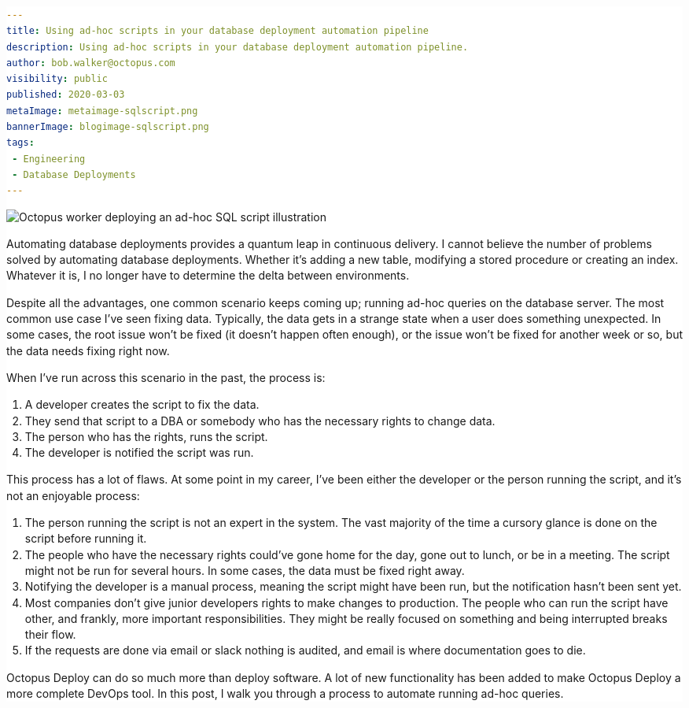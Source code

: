 ```yaml
---
title: Using ad-hoc scripts in your database deployment automation pipeline
description: Using ad-hoc scripts in your database deployment automation pipeline.
author: bob.walker@octopus.com
visibility: public
published: 2020-03-03
metaImage: metaimage-sqlscript.png
bannerImage: blogimage-sqlscript.png
tags:
 - Engineering
 - Database Deployments
---
```


![Octopus worker deploying an ad-hoc SQL script illustration](blogimage-sqlscript.png)

Automating database deployments provides a quantum leap in continuous delivery.  I cannot believe the number of problems solved by automating database deployments.  Whether it’s adding a new table, modifying a stored procedure or creating an index. Whatever it is, I no longer have to determine the delta between environments.

Despite all the advantages, one common scenario keeps coming up; running ad-hoc queries on the database server.  The most common use case I’ve seen fixing data. Typically, the data gets in a strange state when a user does something unexpected.  In some cases, the root issue won’t be fixed (it doesn’t happen often enough), or the issue won’t be fixed for another week or so, but the data needs fixing right now.  

When I’ve run across this scenario in the past, the process is:

1. A developer creates the script to fix the data.
2. They send that script to a DBA or somebody who has the necessary rights to change data.
3. The person who has the rights, runs the script.  
4. The developer is notified the script was run.

This process has a lot of flaws.  At some point in my career, I’ve been either the developer or the person running the script, and it’s not an enjoyable process:

1. The person running the script is not an expert in the system.  The vast majority of the time a cursory glance is done on the script before running it.
2. The people who have the necessary rights could’ve gone home for the day, gone out to lunch, or be in a meeting.  The script might not be run for several hours.  In some cases, the data must be fixed right away.  
3. Notifying the developer is a manual process, meaning the script might have been run, but the notification hasn’t been sent yet.
4. Most companies don’t give junior developers rights to make changes to production.  The people who can run the script have other, and frankly, more important responsibilities.  They might be really focused on something and being interrupted breaks their flow.
5. If the requests are done via email or slack nothing is audited, and email is where documentation goes to die.  

Octopus Deploy can do so much more than deploy software.  A lot of new functionality has been added to make Octopus Deploy a more complete DevOps tool.  In this post, I walk you through a process to automate running ad-hoc queries.
